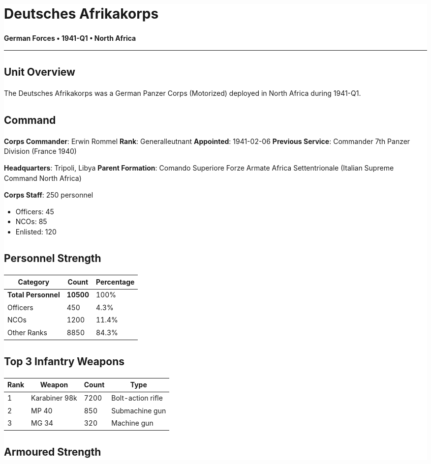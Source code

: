 # Deutsches Afrikakorps

**German Forces • 1941-Q1 • North Africa**

---

## Unit Overview

The Deutsches Afrikakorps was a German Panzer Corps (Motorized) deployed in North Africa during 1941-Q1. 

## Command

**Corps Commander**: Erwin Rommel
**Rank**: Generalleutnant
**Appointed**: 1941-02-06
**Previous Service**: Commander 7th Panzer Division (France 1940)

**Headquarters**: Tripoli, Libya
**Parent Formation**: Comando Superiore Forze Armate Africa Settentrionale (Italian Supreme Command North Africa)

**Corps Staff**: 250 personnel
- Officers: 45
- NCOs: 85
- Enlisted: 120

## Personnel Strength

| Category | Count | Percentage |
|----------|-------|------------|
| **Total Personnel** | **10500** | 100% |
| Officers | 450 | 4.3% |
| NCOs | 1200 | 11.4% |
| Other Ranks | 8850 | 84.3% |

## Top 3 Infantry Weapons

| Rank | Weapon | Count | Type |
|------|--------|-------|------|
| 1 | Karabiner 98k | 7200 | Bolt-action rifle |
| 2 | MP 40 | 850 | Submachine gun |
| 3 | MG 34 | 320 | Machine gun |

## Armoured Strength
